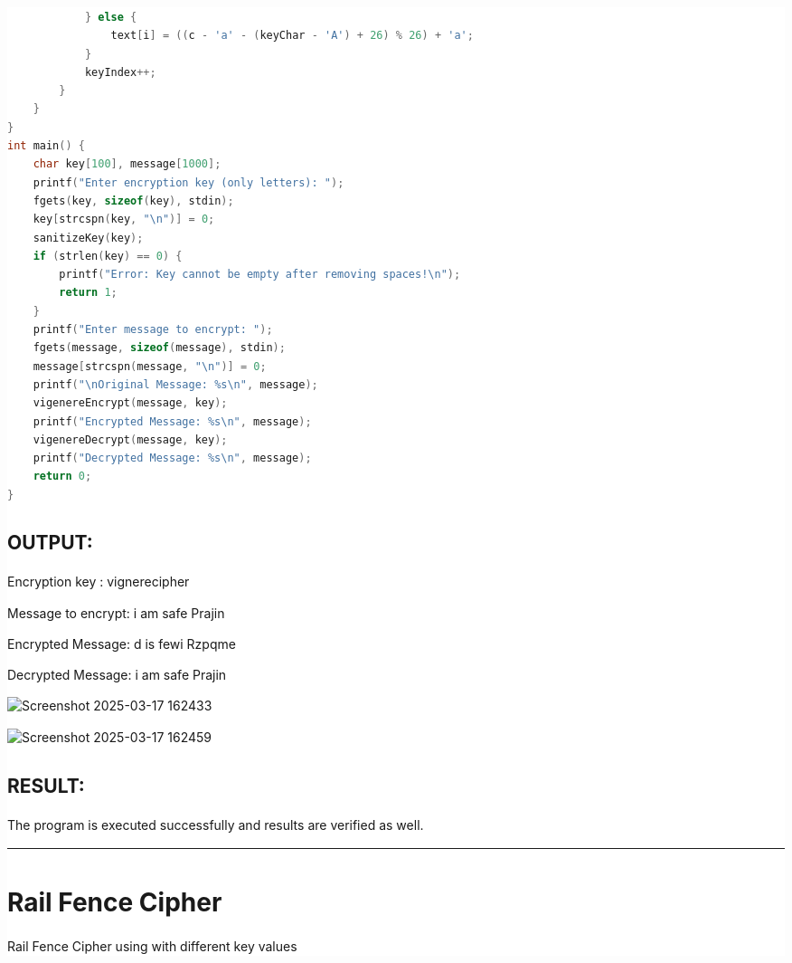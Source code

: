 ```C
            } else { 
                text[i] = ((c - 'a' - (keyChar - 'A') + 26) % 26) + 'a';
            }
            keyIndex++;  
        }
    }
}
int main() {
    char key[100], message[1000];
    printf("Enter encryption key (only letters): ");
    fgets(key, sizeof(key), stdin);
    key[strcspn(key, "\n")] = 0;
    sanitizeKey(key);
    if (strlen(key) == 0) {
        printf("Error: Key cannot be empty after removing spaces!\n");
        return 1;
    }
    printf("Enter message to encrypt: ");
    fgets(message, sizeof(message), stdin);
    message[strcspn(message, "\n")] = 0; 
    printf("\nOriginal Message: %s\n", message);
    vigenereEncrypt(message, key);
    printf("Encrypted Message: %s\n", message);
    vigenereDecrypt(message, key);
    printf("Decrypted Message: %s\n", message);
    return 0;
}
```

## OUTPUT:

Encryption key : vignerecipher

Message to encrypt: i am safe Prajin

Encrypted Message: d is fewi Rzpqme

Decrypted Message: i am safe Prajin

![Screenshot 2025-03-17 162433](https://github.com/user-attachments/assets/5a9fd7d8-5186-4411-8dff-e6a751f6b071)

![Screenshot 2025-03-17 162459](https://github.com/user-attachments/assets/9c59ed50-77e5-45c3-ab82-400cc076107d)


## RESULT:
The program is executed successfully and results are verified as well.

-----------------------------------------------------------------------

# Rail Fence Cipher
Rail Fence Cipher using with different key values
